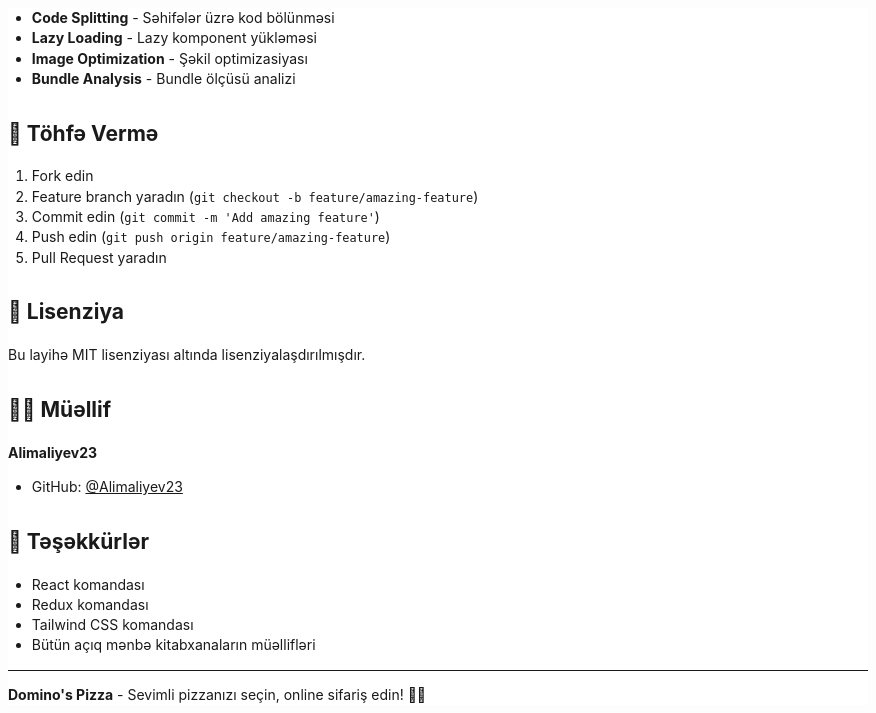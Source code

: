 - **Code Splitting** - Səhifələr üzrə kod bölünməsi
- **Lazy Loading** - Lazy komponent yükləməsi
- **Image Optimization** - Şəkil optimizasiyası
- **Bundle Analysis** - Bundle ölçüsü analizi

## 🤝 Töhfə Vermə

1. Fork edin
2. Feature branch yaradın (`git checkout -b feature/amazing-feature`)
3. Commit edin (`git commit -m 'Add amazing feature'`)
4. Push edin (`git push origin feature/amazing-feature`)
5. Pull Request yaradın

## 📄 Lisenziya

Bu layihə MIT lisenziyası altında lisenziyalaşdırılmışdır.

## 👨‍💻 Müəllif

**Alimaliyev23**
- GitHub: [@Alimaliyev23](https://github.com/Alimaliyev23)

## 🙏 Təşəkkürlər

- React komandası
- Redux komandası
- Tailwind CSS komandası
- Bütün açıq mənbə kitabxanaların müəllifləri

---

**Domino's Pizza** - Sevimli pizzanızı seçin, online sifariş edin! 🍕✨